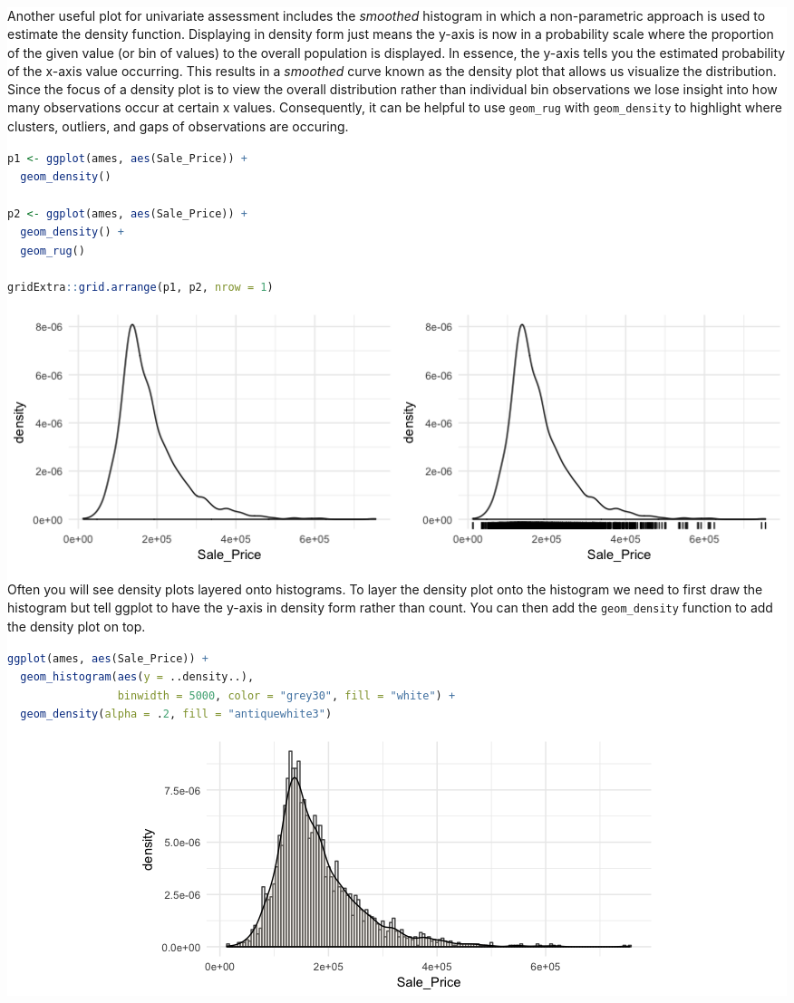 Another useful plot for univariate assessment includes the *smoothed* histogram in which a non-parametric approach is used to estimate the density function. Displaying in density form just means the y-axis is now in a probability scale where the proportion of the given value (or bin of values) to the overall population is displayed. In essence, the y-axis tells you the estimated probability of the x-axis value occurring.  This results in a *smoothed* curve known as the density plot that allows us visualize the distribution.  Since the focus of a density plot is to view the overall distribution rather than individual bin observations we lose insight into how many observations occur at certain x values.  Consequently, it can be helpful to use `geom_rug` with `geom_density` to highlight where clusters, outliers, and gaps of observations are occuring.


```r
p1 <- ggplot(ames, aes(Sale_Price)) +
  geom_density()

p2 <- ggplot(ames, aes(Sale_Price)) +
  geom_density() +
  geom_rug()

gridExtra::grid.arrange(p1, p2, nrow = 1)
```

<img src="Chapter_3_-_Visualization_files/figure-html/density-1.png" style="display: block; margin: auto;" />

Often you will see density plots layered onto histograms. To layer the density plot onto the histogram we need to first draw the histogram but tell ggplot to have the y-axis in density form rather than count. You can then add the `geom_density` function to add the density plot on top.


```r
ggplot(ames, aes(Sale_Price)) +
  geom_histogram(aes(y = ..density..),
                 binwidth = 5000, color = "grey30", fill = "white") +
  geom_density(alpha = .2, fill = "antiquewhite3")
```

<img src="Chapter_3_-_Visualization_files/figure-html/density2-1.png" style="display: block; margin: auto;" />
